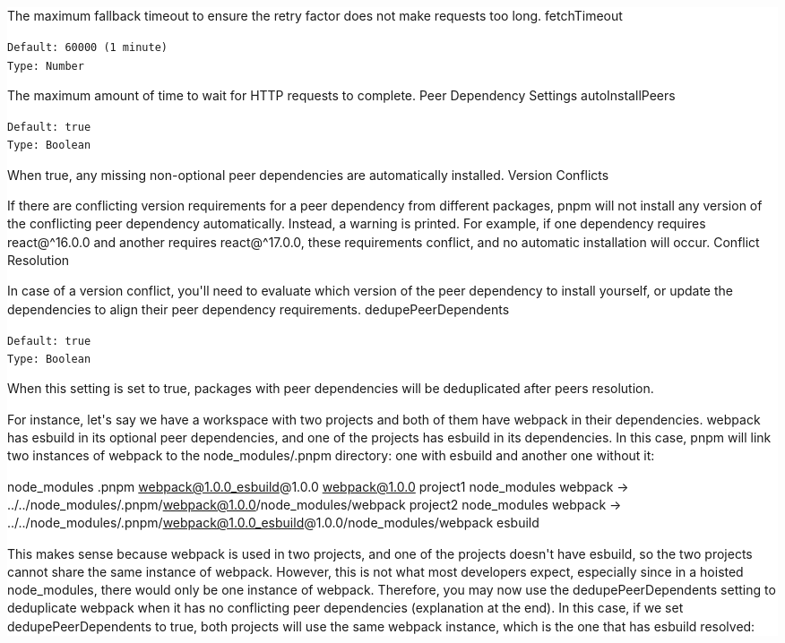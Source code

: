 The maximum fallback timeout to ensure the retry factor does not make requests too long.
fetchTimeout

    Default: 60000 (1 minute)
    Type: Number

The maximum amount of time to wait for HTTP requests to complete.
Peer Dependency Settings
autoInstallPeers

    Default: true
    Type: Boolean

When true, any missing non-optional peer dependencies are automatically installed.
Version Conflicts

If there are conflicting version requirements for a peer dependency from different packages, pnpm will not install any version of the conflicting peer dependency automatically. Instead, a warning is printed. For example, if one dependency requires react@^16.0.0 and another requires react@^17.0.0, these requirements conflict, and no automatic installation will occur.
Conflict Resolution

In case of a version conflict, you'll need to evaluate which version of the peer dependency to install yourself, or update the dependencies to align their peer dependency requirements.
dedupePeerDependents

    Default: true
    Type: Boolean

When this setting is set to true, packages with peer dependencies will be deduplicated after peers resolution.

For instance, let's say we have a workspace with two projects and both of them have webpack in their dependencies. webpack has esbuild in its optional peer dependencies, and one of the projects has esbuild in its dependencies. In this case, pnpm will link two instances of webpack to the node_modules/.pnpm directory: one with esbuild and another one without it:

node_modules
.pnpm
webpack@1.0.0_esbuild@1.0.0
webpack@1.0.0
project1
node_modules
webpack -> ../../node_modules/.pnpm/webpack@1.0.0/node_modules/webpack
project2
node_modules
webpack -> ../../node_modules/.pnpm/webpack@1.0.0_esbuild@1.0.0/node_modules/webpack
esbuild

This makes sense because webpack is used in two projects, and one of the projects doesn't have esbuild, so the two projects cannot share the same instance of webpack. However, this is not what most developers expect, especially since in a hoisted node_modules, there would only be one instance of webpack. Therefore, you may now use the dedupePeerDependents setting to deduplicate webpack when it has no conflicting peer dependencies (explanation at the end). In this case, if we set dedupePeerDependents to true, both projects will use the same webpack instance, which is the one that has esbuild resolved:
